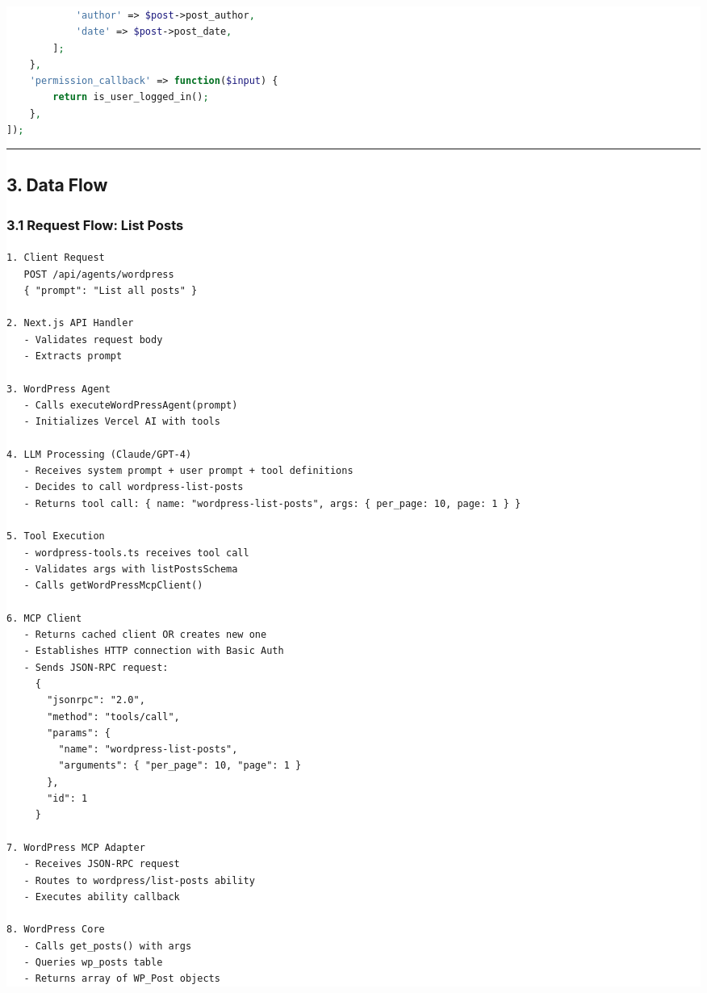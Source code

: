```php
            'author' => $post->post_author,
            'date' => $post->post_date,
        ];
    },
    'permission_callback' => function($input) {
        return is_user_logged_in();
    },
]);
```

---

## 3. Data Flow

### 3.1 Request Flow: List Posts

```
1. Client Request
   POST /api/agents/wordpress
   { "prompt": "List all posts" }

2. Next.js API Handler
   - Validates request body
   - Extracts prompt

3. WordPress Agent
   - Calls executeWordPressAgent(prompt)
   - Initializes Vercel AI with tools

4. LLM Processing (Claude/GPT-4)
   - Receives system prompt + user prompt + tool definitions
   - Decides to call wordpress-list-posts
   - Returns tool call: { name: "wordpress-list-posts", args: { per_page: 10, page: 1 } }

5. Tool Execution
   - wordpress-tools.ts receives tool call
   - Validates args with listPostsSchema
   - Calls getWordPressMcpClient()

6. MCP Client
   - Returns cached client OR creates new one
   - Establishes HTTP connection with Basic Auth
   - Sends JSON-RPC request:
     {
       "jsonrpc": "2.0",
       "method": "tools/call",
       "params": {
         "name": "wordpress-list-posts",
         "arguments": { "per_page": 10, "page": 1 }
       },
       "id": 1
     }

7. WordPress MCP Adapter
   - Receives JSON-RPC request
   - Routes to wordpress/list-posts ability
   - Executes ability callback

8. WordPress Core
   - Calls get_posts() with args
   - Queries wp_posts table
   - Returns array of WP_Post objects

```